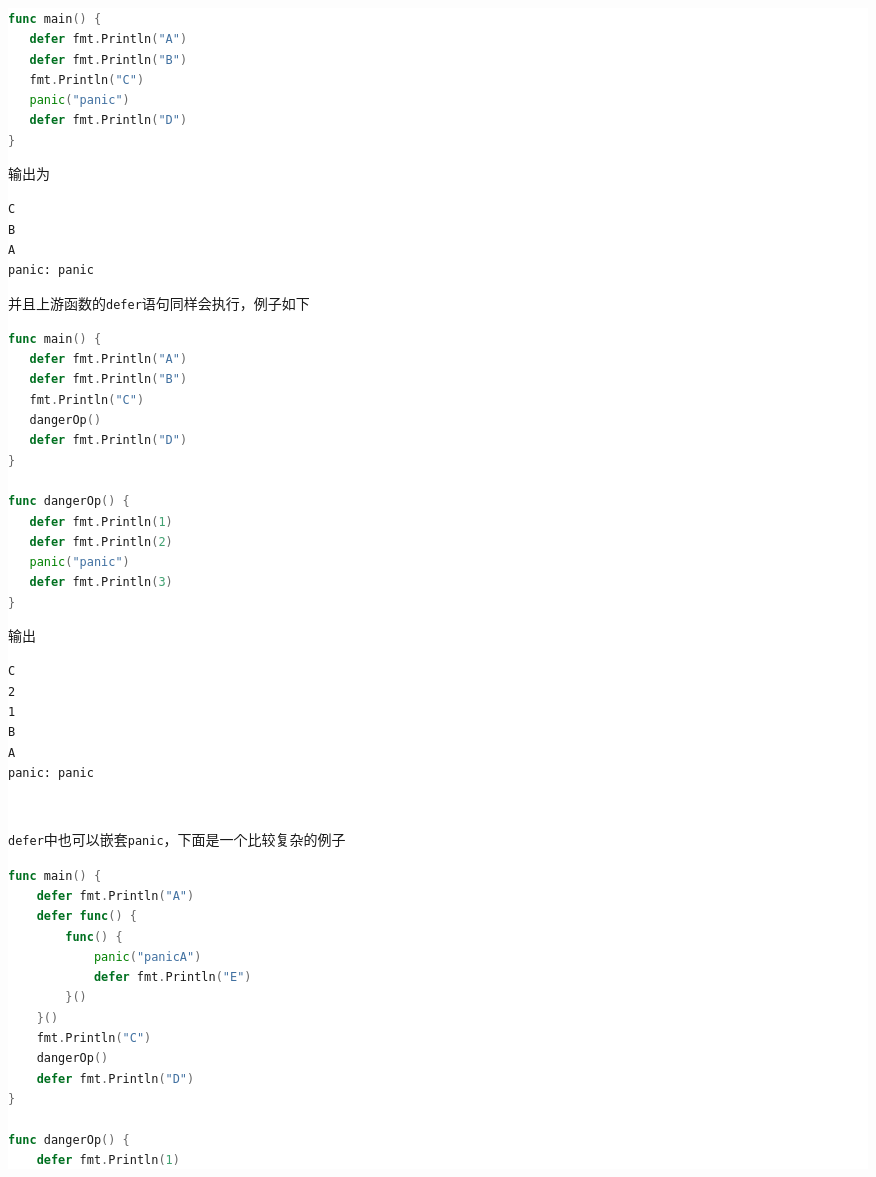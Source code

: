 ```go
func main() {
   defer fmt.Println("A")
   defer fmt.Println("B")
   fmt.Println("C")
   panic("panic")
   defer fmt.Println("D")
}
```

输出为

```
C
B
A
panic: panic
```

并且上游函数的`defer`语句同样会执行，例子如下

```go
func main() {
   defer fmt.Println("A")
   defer fmt.Println("B")
   fmt.Println("C")
   dangerOp()
   defer fmt.Println("D")
}

func dangerOp() {
   defer fmt.Println(1)
   defer fmt.Println(2)
   panic("panic")
   defer fmt.Println(3)
}
```

输出

```
C
2
1
B
A
panic: panic
```

<br>

`defer`中也可以嵌套`panic`，下面是一个比较复杂的例子

```go
func main() {
	defer fmt.Println("A")
	defer func() {
		func() {
			panic("panicA")
			defer fmt.Println("E")
		}()
	}()
	fmt.Println("C")
	dangerOp()
	defer fmt.Println("D")
}

func dangerOp() {
	defer fmt.Println(1)
```